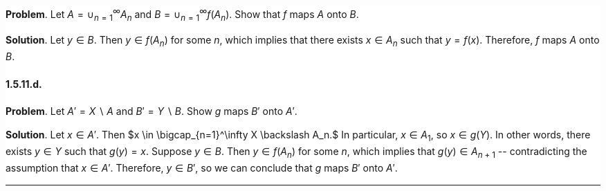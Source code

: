 __Problem__. Let $A = \cup_{n=1}^\infty A_n$ and $B = \cup_{n=1}^\infty f(A_n)$. Show that
$f$ maps $A$ onto $B$.

__Solution__. Let $y \in B$. Then $y \in f(A_n)$ for some $n$, which implies that there
exists $x \in A_n$ such that $y = f(x)$. Therefore, $f$ maps $A$ onto $B$.

#### 1.5.11.d.

__Problem__. Let $A' = X \backslash A$ and $B' = Y \backslash B$. Show $g$ maps $B'$ onto
$A'$.

__Solution__. Let $x \in A'.$ Then $x \in \bigcap_{n=1}^\infty X \backslash A_n.$ In
particular, $x \in A_1$, so $x \in g(Y).$ In other words, there exists $y \in Y$ such that
$g(y) = x.$ Suppose $y \in B.$ Then $y \in f(A_n)$ for some $n$, which implies that
$g(y) \in A_{n+1}$ -- contradicting the assumption that $x \in A'.$ Therefore, $y \in B'$,
so we can conclude that $g$ maps $B'$ onto $A'.$

--------------------------------------------------------------------------------------------
